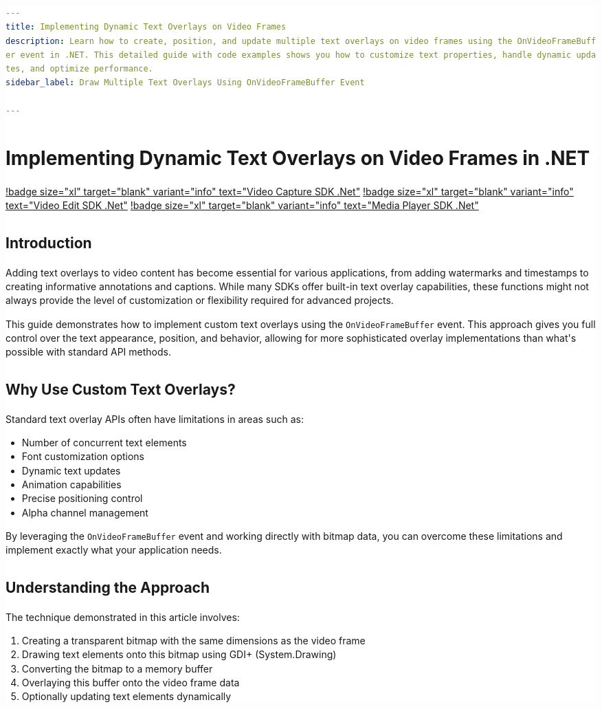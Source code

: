 ```yaml
---
title: Implementing Dynamic Text Overlays on Video Frames
description: Learn how to create, position, and update multiple text overlays on video frames using the OnVideoFrameBuffer event in .NET. This detailed guide with code examples shows you how to customize text properties, handle dynamic updates, and optimize performance.
sidebar_label: Draw Multiple Text Overlays Using OnVideoFrameBuffer Event

---
```


# Implementing Dynamic Text Overlays on Video Frames in .NET

[!badge size="xl" target="blank" variant="info" text="Video Capture SDK .Net"](https://www.visioforge.com/video-capture-sdk-net) [!badge size="xl" target="blank" variant="info" text="Video Edit SDK .Net"](https://www.visioforge.com/video-edit-sdk-net) [!badge size="xl" target="blank" variant="info" text="Media Player SDK .Net"](https://www.visioforge.com/media-player-sdk-net)

## Introduction

Adding text overlays to video content has become essential for various applications, from adding watermarks and timestamps to creating informative annotations and captions. While many SDKs offer built-in text overlay capabilities, these functions might not always provide the level of customization or flexibility required for advanced projects.

This guide demonstrates how to implement custom text overlays using the `OnVideoFrameBuffer` event. This approach gives you full control over the text appearance, position, and behavior, allowing for more sophisticated overlay implementations than what's possible with standard API methods.

## Why Use Custom Text Overlays?

Standard text overlay APIs often have limitations in areas such as:

- Number of concurrent text elements
- Font customization options
- Dynamic text updates
- Animation capabilities
- Precise positioning control
- Alpha channel management

By leveraging the `OnVideoFrameBuffer` event and working directly with bitmap data, you can overcome these limitations and implement exactly what your application needs.

## Understanding the Approach

The technique demonstrated in this article involves:

1. Creating a transparent bitmap with the same dimensions as the video frame
2. Drawing text elements onto this bitmap using GDI+ (System.Drawing)
3. Converting the bitmap to a memory buffer
4. Overlaying this buffer onto the video frame data
5. Optionally updating text elements dynamically
